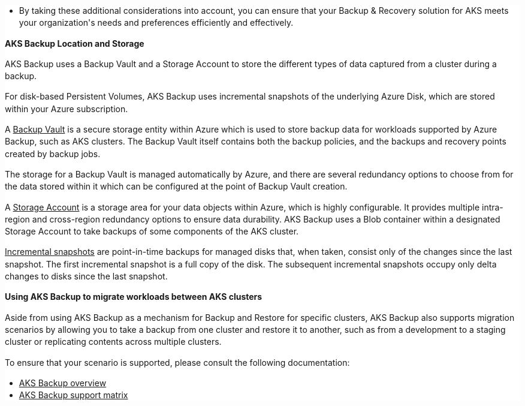 - By taking these additional considerations into account, you can ensure that your Backup & Recovery solution for AKS meets your organization's needs and preferences efficiently and effectively.

[
](https://learn.microsoft.com/azure/backup/azure-kubernetes-service-cluster-backup-support-matrix)
[
](https://learn.microsoft.com/azure/backup/azure-kubernetes-service-cluster-backup#configure-backups)
[
](https://learn.microsoft.com/azure/backup/azure-kubernetes-service-cluster-backup#create-a-backup-policy)


[
](https://learn.microsoft.com/azure/backup/azure-kubernetes-service-cluster-restore)
[
](https://learn.microsoft.com/azure/backup/azure-kubernetes-service-cluster-backup-support-matrix)

**AKS Backup Location and Storage**

AKS Backup uses a Backup Vault and a Storage Account to store the different types of data captured from a cluster during a backup.

For disk-based Persistent Volumes, AKS Backup uses incremental snapshots of the underlying Azure Disk, which are stored within your Azure subscription.

A [Backup Vault](https://learn.microsoft.com/azure/backup/backup-vault-overview) is a secure storage entity within Azure which is used to store backup data for workloads supported by Azure Backup, such as AKS clusters. The Backup Vault itself contains both the backup policies, and the backups and recovery points created by backup jobs.

The storage for a Backup Vault is managed automatically by Azure, and there are several redundancy options to choose from for the data stored within it which can be configured at the point of Backup Vault creation.

A [Storage Account](https://learn.microsoft.com/azure/storage/common/storage-account-overview) is a storage area for your data objects within Azure, which is highly configurable. It provides multiple intra-region and cross-region redundancy options to ensure data durability.
 AKS Backup uses a Blob container within a designated Storage Account to take backups of some components of the AKS cluster.

[Incremental snapshots](https://learn.microsoft.com/azure/virtual-machines/disks-incremental-snapshots?tabs=azure-cli) are point-in-time backups for managed disks that, when taken, consist only of the changes since the last snapshot. The first incremental snapshot is a full copy of the disk. The subsequent incremental snapshots occupy only delta changes to disks since the last snapshot.

**Using AKS Backup to migrate workloads between AKS clusters**

Aside from using AKS Backup as a mechanism for Backup and Restore for specific clusters, AKS Backup also supports migration scenarios by allowing you to take a backup from one cluster and restore it to another, such as from a development to a staging cluster or replicating contents across multiple clusters.

To ensure that your scenario is supported, please consult the following documentation:

- [AKS Backup overview](https://learn.microsoft.com/azure/backup/azure-kubernetes-service-backup-overview)
- [AKS Backup support matrix](https://learn.microsoft.com/azure/backup/azure-kubernetes-service-cluster-backup-support-matrix)
